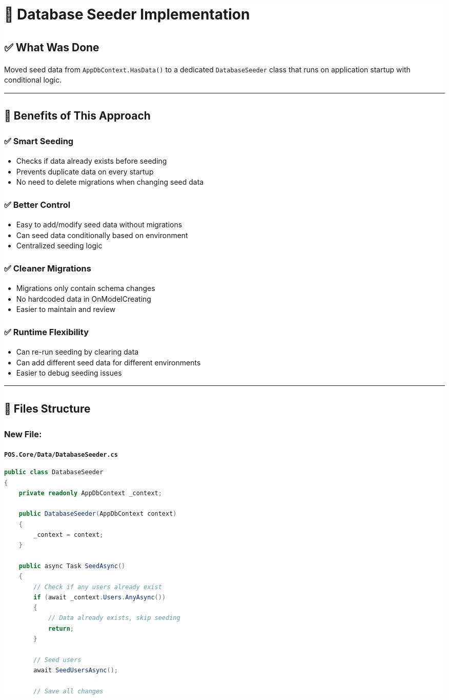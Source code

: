 # 🌱 Database Seeder Implementation

## ✅ What Was Done

Moved seed data from `AppDbContext.HasData()` to a dedicated `DatabaseSeeder` class that runs on application startup with conditional logic.

---

## 🎯 Benefits of This Approach

### ✅ **Smart Seeding**
- Checks if data already exists before seeding
- Prevents duplicate data on every startup
- No need to delete migrations when changing seed data

### ✅ **Better Control**
- Easy to add/modify seed data without migrations
- Can seed data conditionally based on environment
- Centralized seeding logic

### ✅ **Cleaner Migrations**
- Migrations only contain schema changes
- No hardcoded data in OnModelCreating
- Easier to maintain and review

### ✅ **Runtime Flexibility**
- Can re-run seeding by clearing data
- Can add different seed data for different environments
- Easier to debug seeding issues

---

## 📁 Files Structure

### New File:
**`POS.Core/Data/DatabaseSeeder.cs`**
```csharp
public class DatabaseSeeder
{
    private readonly AppDbContext _context;

    public DatabaseSeeder(AppDbContext context)
    {
        _context = context;
    }

    public async Task SeedAsync()
    {
        // Check if any users already exist
        if (await _context.Users.AnyAsync())
        {
            // Data already exists, skip seeding
            return;
        }

        // Seed users
        await SeedUsersAsync();
        
        // Save all changes
```